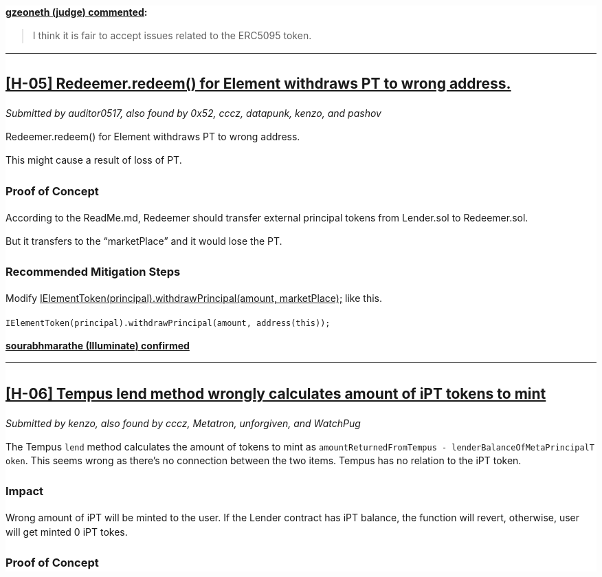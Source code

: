 **[gzeoneth (judge) commented](https://github.com/code-423n4/2022-06-illuminate-findings/issues/173#issuecomment-1186221171):**

> I think it is fair to accept issues related to the ERC5095 token.

* * *

[](#h-05-redeemerredeem-for-element-withdraws-pt-to-wrong-address)[\[H-05\] Redeemer.redeem() for Element withdraws PT to wrong address.](https://github.com/code-423n4/2022-06-illuminate-findings/issues/182)
---------------------------------------------------------------------------------------------------------------------------------------------------------------------------------------------------------------

_Submitted by auditor0517, also found by 0x52, cccz, datapunk, kenzo, and pashov_

Redeemer.redeem() for Element withdraws PT to wrong address.

This might cause a result of loss of PT.

### [](#proof-of-concept-3)Proof of Concept

According to the ReadMe.md, Redeemer should transfer external principal tokens from Lender.sol to Redeemer.sol.

But it transfers to the “marketPlace” and it would lose the PT.

### [](#recommended-mitigation-steps-4)Recommended Mitigation Steps

Modify [IElementToken(principal).withdrawPrincipal(amount, marketPlace);](https://github.com/code-423n4/2022-06-illuminate/blob/92cbb0724e594ce025d6b6ed050d3548a38c264b/redeemer/Redeemer.sol#L187) like this.

    IElementToken(principal).withdrawPrincipal(amount, address(this));

**[sourabhmarathe (Illuminate) confirmed](https://github.com/code-423n4/2022-06-illuminate-findings/issues/182)**

* * *

[](#h-06-tempus-lend-method-wrongly-calculates-amount-of-ipt-tokens-to-mint)[\[H-06\] Tempus lend method wrongly calculates amount of iPT tokens to mint](https://github.com/code-423n4/2022-06-illuminate-findings/issues/222)
-------------------------------------------------------------------------------------------------------------------------------------------------------------------------------------------------------------------------------

_Submitted by kenzo, also found by cccz, Metatron, unforgiven, and WatchPug_

The Tempus `lend` method calculates the amount of tokens to mint as `amountReturnedFromTempus - lenderBalanceOfMetaPrincipalToken`. This seems wrong as there’s no connection between the two items. Tempus has no relation to the iPT token.

### [](#impact)Impact

Wrong amount of iPT will be minted to the user. If the Lender contract has iPT balance, the function will revert, otherwise, user will get minted 0 iPT tokes.

### [](#proof-of-concept-4)Proof of Concept
